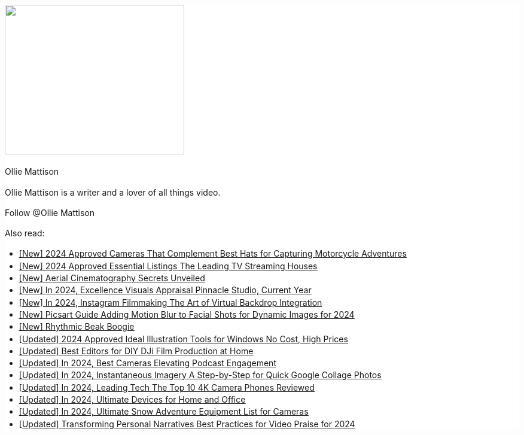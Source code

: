 <a href="https://bluettius.sjv.io/c/5597632/2027209/17108" target="_top" id="2027209"><img src="//a.impactradius-go.com/display-ad/17108-2027209" border="0" alt="" width="300" height="250"/></a><img height="0" width="0" src="https://imp.pxf.io/i/5597632/2027209/17108" style="position:absolute;visibility:hidden;" border="0" />


Ollie Mattison

Ollie Mattison is a writer and a lover of all things video.

Follow @Ollie Mattison


<ins class="adsbygoogle"
     style="display:block"
     data-ad-format="autorelaxed"
     data-ad-client="ca-pub-7571918770474297"
     data-ad-slot="1223367746"></ins>



<ins class="adsbygoogle"
     style="display:block"
     data-ad-client="ca-pub-7571918770474297"
     data-ad-slot="8358498916"
     data-ad-format="auto"
     data-full-width-responsive="true"></ins>




<span class="atpl-alsoreadstyle">Also read:</span>
<div><ul>
<li><a href="https://fox-links.techidaily.com/new-2024-approved-cameras-that-complement-best-hats-for-capturing-motorcycle-adventures/"><u>[New] 2024 Approved  Cameras That Complement  Best Hats for Capturing Motorcycle Adventures</u></a></li>
<li><a href="https://fox-links.techidaily.com/new-2024-approved-essential-listings-the-leading-tv-streaming-houses/"><u>[New] 2024 Approved  Essential Listings  The Leading TV Streaming Houses</u></a></li>
<li><a href="https://extra-lessons.techidaily.com/new-aerial-cinematography-secrets-unveiled/"><u>[New] Aerial Cinematography Secrets Unveiled</u></a></li>
<li><a href="https://fox-links.techidaily.com/new-in-2024-excellence-visuals-appraisal-pinnacle-studio-current-year/"><u>[New] In 2024, Excellence Visuals Appraisal  Pinnacle Studio, Current Year</u></a></li>
<li><a href="https://instagram-video-recordings.techidaily.com/new-in-2024-instagram-filmmaking-the-art-of-virtual-backdrop-integration/"><u>[New] In 2024, Instagram Filmmaking  The Art of Virtual Backdrop Integration</u></a></li>
<li><a href="https://fox-links.techidaily.com/new-picsart-guide-adding-motion-blur-to-facial-shots-for-dynamic-images-for-2024/"><u>[New] Picsart Guide  Adding Motion Blur to Facial Shots for Dynamic Images for 2024</u></a></li>
<li><a href="https://fox-links.techidaily.com/new-rhythmic-beak-boogie/"><u>[New] Rhythmic Beak Boogie</u></a></li>
<li><a href="https://fox-links.techidaily.com/updated-2024-approved-ideal-illustration-tools-for-windows-no-cost-high-prices/"><u>[Updated] 2024 Approved  Ideal Illustration Tools for Windows  No Cost, High Prices</u></a></li>
<li><a href="https://fox-links.techidaily.com/updated-best-editors-for-diy-dji-film-production-at-home/"><u>[Updated] Best Editors for DIY DJi Film Production at Home</u></a></li>
<li><a href="https://fox-links.techidaily.com/updated-in-2024-best-cameras-elevating-podcast-engagement/"><u>[Updated] In 2024, Best Cameras Elevating Podcast Engagement</u></a></li>
<li><a href="https://fox-links.techidaily.com/updated-in-2024-instantaneous-imagery-a-step-by-step-for-quick-google-collage-photos/"><u>[Updated] In 2024, Instantaneous Imagery  A Step-by-Step for Quick Google Collage Photos</u></a></li>
<li><a href="https://fox-links.techidaily.com/updated-in-2024-leading-tech-the-top-10-4k-camera-phones-reviewed/"><u>[Updated] In 2024, Leading Tech  The Top 10 4K Camera Phones Reviewed</u></a></li>
<li><a href="https://fox-links.techidaily.com/updated-in-2024-ultimate-devices-for-home-and-office/"><u>[Updated] In 2024, Ultimate Devices for Home and Office</u></a></li>
<li><a href="https://fox-links.techidaily.com/updated-in-2024-ultimate-snow-adventure-equipment-list-for-cameras/"><u>[Updated] In 2024, Ultimate Snow Adventure Equipment List for Cameras</u></a></li>
<li><a href="https://fox-links.techidaily.com/updated-transforming-personal-narratives-best-practices-for-video-praise-for-2024/"><u>[Updated] Transforming Personal Narratives  Best Practices for Video Praise for 2024</u></a></li>